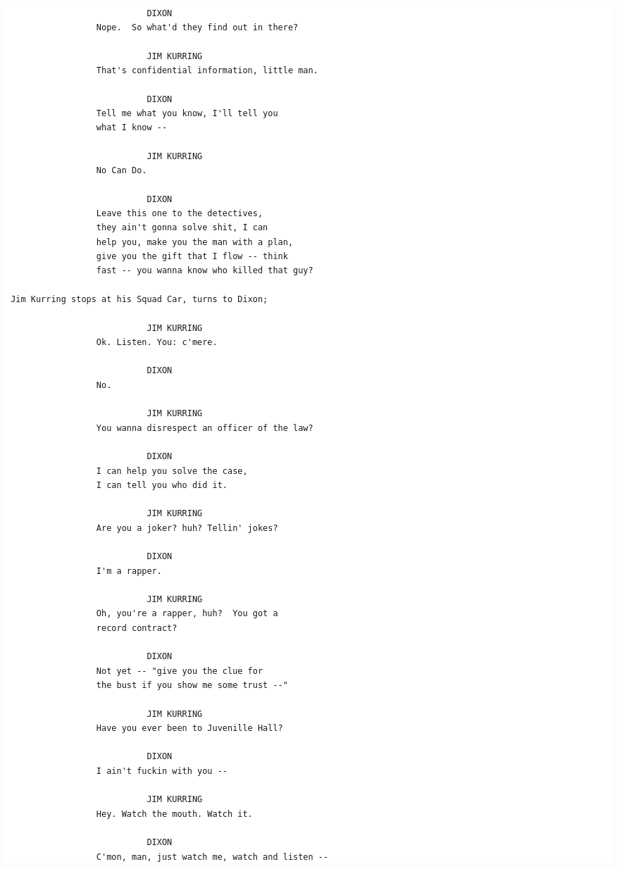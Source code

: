                                 DIXON 
                      Nope.  So what'd they find out in there? 

                                JIM KURRING 
                      That's confidential information, little man. 

                                DIXON 
                      Tell me what you know, I'll tell you 
                      what I know --

                                JIM KURRING
                      No Can Do.

                                DIXON 
                      Leave this one to the detectives, 
                      they ain't gonna solve shit, I can 
                      help you, make you the man with a plan,
                      give you the gift that I flow -- think 
                      fast -- you wanna know who killed that guy? 

     Jim Kurring stops at his Squad Car, turns to Dixon; 

                                JIM KURRING 
                      Ok. Listen. You: c'mere. 

                                DIXON
                      No. 

                                JIM KURRING 
                      You wanna disrespect an officer of the law? 

                                DIXON 
                      I can help you solve the case,
                      I can tell you who did it. 

                                JIM KURRING 
                      Are you a joker? huh? Tellin' jokes? 

                                DIXON
                      I'm a rapper. 

                                JIM KURRING 
                      Oh, you're a rapper, huh?  You got a
                      record contract?

                                DIXON 
                      Not yet -- "give you the clue for 
                      the bust if you show me some trust --"

                                JIM KURRING 
                      Have you ever been to Juvenille Hall? 

                                DIXON
                      I ain't fuckin with you -- 

                                JIM KURRING
                      Hey. Watch the mouth. Watch it. 

                                DIXON 
                      C'mon, man, just watch me, watch and listen -- 
